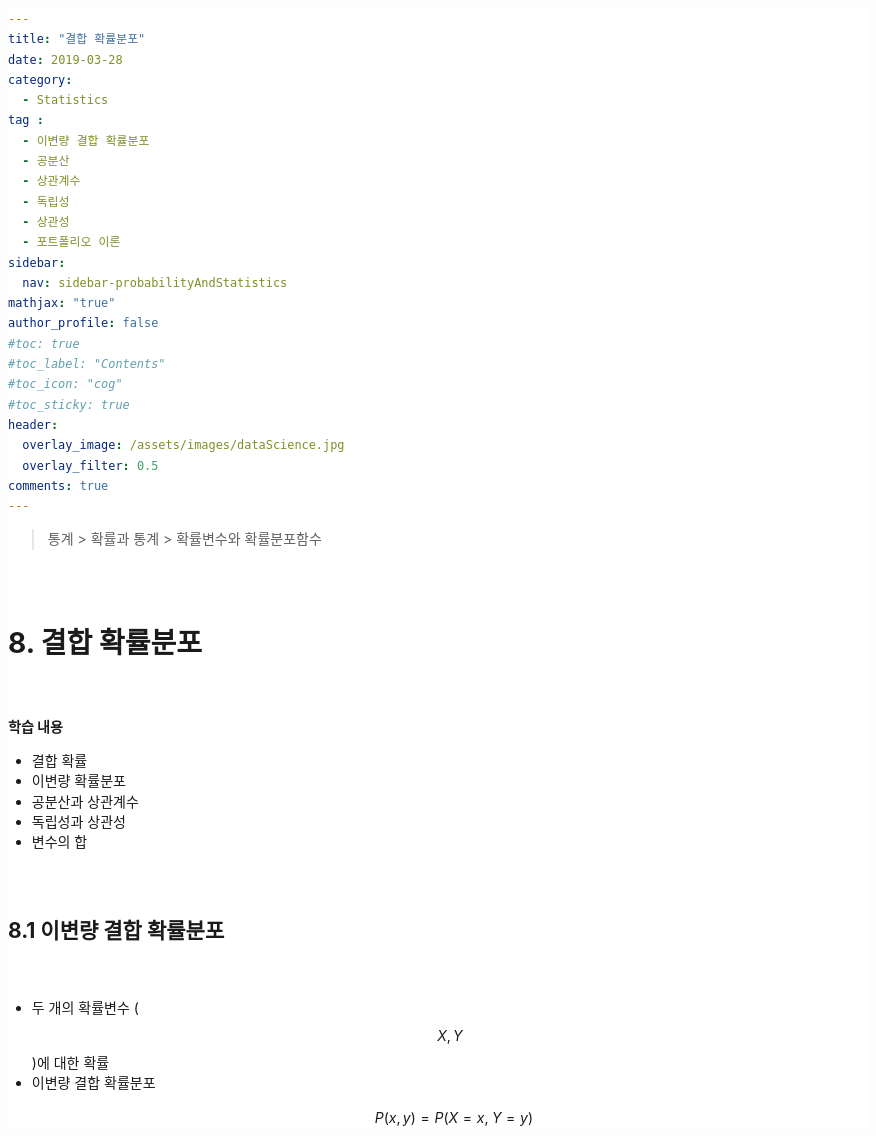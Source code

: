 ```yaml
---
title: "결합 확률분포"
date: 2019-03-28
category:
  - Statistics
tag :
  - 이변량 결합 확률분포
  - 공분산
  - 상관계수
  - 독립성
  - 상관성
  - 포트폴리오 이론
sidebar:
  nav: sidebar-probabilityAndStatistics
mathjax: "true"
author_profile: false
#toc: true
#toc_label: "Contents"
#toc_icon: "cog"
#toc_sticky: true
header:
  overlay_image: /assets/images/dataScience.jpg
  overlay_filter: 0.5
comments: true
---
```

> 통계 > 확률과 통계 > 확률변수와 확률분포함수

<br>

# 8. 결합 확률분포

<br>

**학습 내용**

- 결합 확률
- 이변량 확률분포
- 공분산과 상관계수
- 독립성과 상관성
- 변수의 합

<br>

## 8.1 이변량 결합 확률분포

<br>

- 두 개의 확률변수 ($$X,\,Y$$)에 대한 확률
- 이변량 결합 확률분포

$$
\qquad
P(x,y) = P(X=x,\; Y=y)
$$
